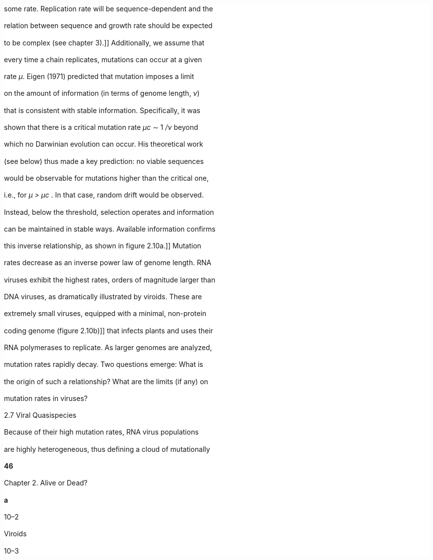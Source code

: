 some rate. Replication rate will be sequence-dependent and the

relation between sequence and growth rate should be expected

to be complex (see chapter 3).]] Additionally, we assume that

every time a chain replicates, mutations can occur at a given

rate _μ_. Eigen (1971) predicted that mutation imposes a limit

on the amount of information (in terms of genome length, _ν_)

that is consistent with stable information. Specifically, it was

shown that there is a critical mutation rate _μc_ ∼ 1 _/ν_ beyond

which no Darwinian evolution can occur. His theoretical work

(see below) thus made a key prediction: no viable sequences

would be observable for mutations higher than the critical one,

i.e., for _μ > μc_ . In that case, random drift would be observed.

Instead, below the threshold, selection operates and information

can be maintained in stable ways. Available information confirms

this inverse relationship, as shown in figure 2.10a.]] Mutation

rates decrease as an inverse power law of genome length. RNA

viruses exhibit the highest rates, orders of magnitude larger than

DNA viruses, as dramatically illustrated by viroids. These are

extremely small viruses, equipped with a minimal, non-protein

coding genome (figure 2.10b)]] that infects plants and uses their

RNA polymerases to replicate. As larger genomes are analyzed,

mutation rates rapidly decay. Two questions emerge: What is

the origin of such a relationship? What are the limits (if any) on

mutation rates in viruses?

2.7 Viral Quasispecies

Because of their high mutation rates, RNA virus populations

are highly heterogeneous, thus defining a cloud of mutationally

**46**

Chapter 2. Alive or Dead?

**a**

10–2

Viroids

10–3
